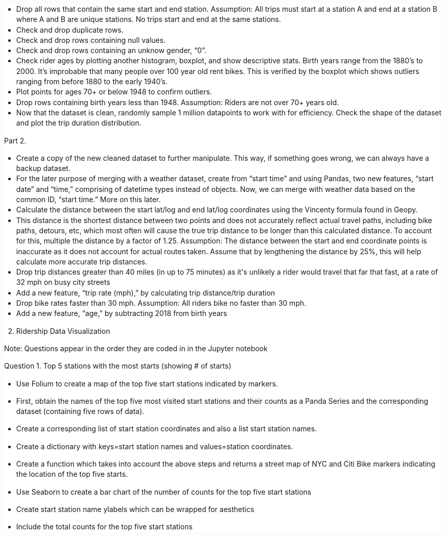 -	Drop all rows that contain the same start and end station.
Assumption: All trips must start at a station A and end at a station B where A and B are unique stations. No trips start and end at the same stations.
-	Check and drop duplicate rows. 
-	Check and drop rows containing null values.
-	Check and drop rows containing an unknow gender, “0”.
-	Check rider ages by plotting another histogram, boxplot, and show descriptive stats. Birth years range from the 1880’s to 2000. It’s improbable that many people over 100 year old rent bikes. This is verified by the boxplot which shows outliers ranging from before 1880 to the early 1940’s.
-	Plot points for ages 70+ or below 1948 to confirm outliers.
-	Drop rows containing birth years less than 1948.
Assumption: Riders are not over 70+ years old.
-	Now that the dataset is clean, randomly sample 1 million datapoints to work with for efficiency. Check the shape of the dataset and plot the trip duration distribution.

Part 2.
-	Create a copy of the new cleaned dataset to further manipulate. This way, if something goes wrong, we can always have a backup dataset.
-	For the later purpose of merging with a weather dataset, create from “start time” and using Pandas, two new features, “start date” and “time,” comprising of datetime types instead of objects. Now, we can merge with weather data based on the common ID, “start time.” More on this later.
-	Calculate the distance between the start lat/log and end lat/log coordinates using the Vincenty formula found in Geopy.
-	This distance is the shortest distance between two points and does not accurately reflect actual travel paths, including bike paths, detours, etc, which most often will cause the true trip distance to be longer than this calculated distance. To account for this, multiple the distance by a factor of 1.25.
Assumption: The distance between the start and end coordinate points is inaccurate as it does not account for actual routes taken. Assume that by lengthening the distance by 25%, this will help calculate more accurate trip distances.
-	Drop trip distances greater than 40 miles (in up to 75 minutes) as it's unlikely a rider would travel that far that fast, at a rate of 32 mph on busy city streets
-	Add a new feature, “trip rate (mph),” by calculating trip distance/trip duration
-	Drop bike rates faster than 30 mph. 
Assumption: All riders bike no faster than 30 mph.
-	Add a new feature, “age,” by subtracting 2018 from birth years

2. Ridership Data Visualization 

Note: Questions appear in the order they are coded in in the Jupyter notebook

Question 1. Top 5 stations with the most starts (showing # of starts)
-	Use Folium to create a map of the top five start stations indicated by markers.
-	First, obtain the names of the top five most visited start stations and their counts as a Panda Series and the corresponding dataset (containing five rows of data).
-	Create a corresponding list of start station coordinates and also a list start station names.
-	Create a dictionary with keys=start station names and values=station coordinates.
-	Create a function which takes into account the above steps and returns a street map of NYC and Citi Bike markers indicating the location of the top five starts.

-	Use Seaborn to create a bar chart of the number of counts for the top five start stations
-	Create start station name ylabels which can be wrapped for aesthetics
-	Include the total counts for the top five start stations
